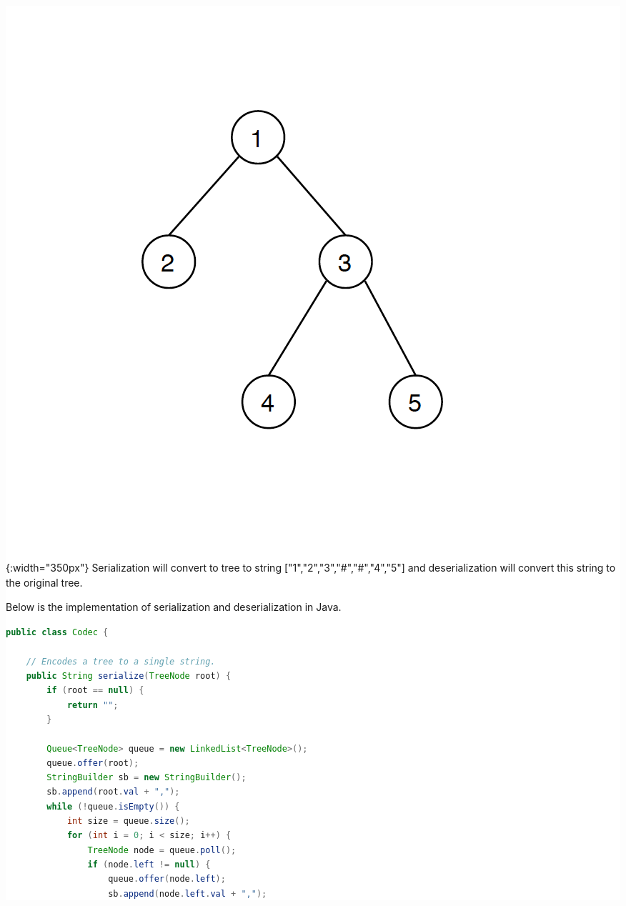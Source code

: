 ![image](/public/notes/data-structure-tree/binary_tree.png){:width="350px"}
Serialization will convert to tree to string ["1","2","3","#","#","4","5"] and deserialization will convert this string to the original tree.

Below is the implementation of serialization and deserialization in Java.
```java
public class Codec {

    // Encodes a tree to a single string.
    public String serialize(TreeNode root) {
        if (root == null) {
            return "";
        }

        Queue<TreeNode> queue = new LinkedList<TreeNode>();
        queue.offer(root);
        StringBuilder sb = new StringBuilder();
        sb.append(root.val + ",");
        while (!queue.isEmpty()) {
            int size = queue.size();
            for (int i = 0; i < size; i++) {
                TreeNode node = queue.poll();
                if (node.left != null) {
                    queue.offer(node.left);
                    sb.append(node.left.val + ",");
```
